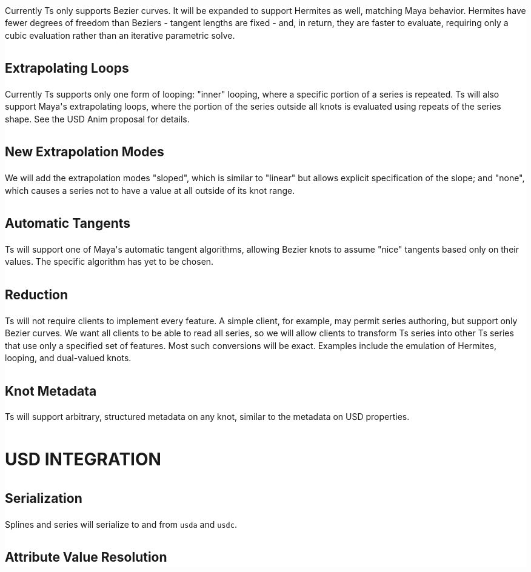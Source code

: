 Currently Ts only supports Bezier curves.  It will be expanded to support
Hermites as well, matching Maya behavior.  Hermites have fewer degrees of
freedom than Beziers - tangent lengths are fixed - and, in return, they are
faster to evaluate, requiring only a cubic evaluation rather than an iterative
parametric solve.

## Extrapolating Loops

Currently Ts supports only one form of looping: "inner" looping, where a
specific portion of a series is repeated.  Ts will also support Maya's
extrapolating loops, where the portion of the series outside all knots is
evaluated using repeats of the series shape.  See the USD Anim proposal for
details.

## New Extrapolation Modes

We will add the extrapolation modes "sloped", which is similar to "linear" but
allows explicit specification of the slope; and "none", which causes a series
not to have a value at all outside of its knot range.

## Automatic Tangents

Ts will support one of Maya's automatic tangent algorithms, allowing Bezier
knots to assume "nice" tangents based only on their values.  The specific
algorithm has yet to be chosen.

## Reduction

Ts will not require clients to implement every feature.  A simple client, for
example, may permit series authoring, but support only Bezier curves.  We want
all clients to be able to read all series, so we will allow clients to transform
Ts series into other Ts series that use only a specified set of features.  Most
such conversions will be exact.  Examples include the emulation of Hermites,
looping, and dual-valued knots.

## Knot Metadata

Ts will support arbitrary, structured metadata on any knot, similar to the
metadata on USD properties.


# USD INTEGRATION

## Serialization

Splines and series will serialize to and from `usda` and `usdc`.

## Attribute Value Resolution
